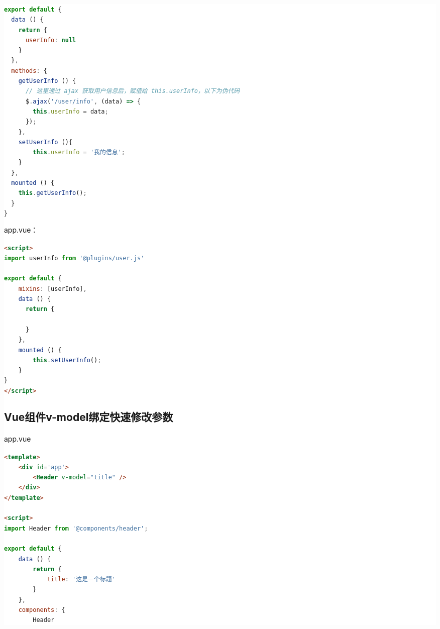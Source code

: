 ```js
export default {
  data () {
    return {
      userInfo: null
    }
  },
  methods: {
    getUserInfo () {
      // 这里通过 ajax 获取用户信息后，赋值给 this.userInfo，以下为伪代码
      $.ajax('/user/info', (data) => {
        this.userInfo = data;
      });
    },
    setUserInfo (){
        this.userInfo = '我的信息';
    }
  },
  mounted () {
    this.getUserInfo();
  }
}
```

app.vue：

```html
<script>
import userInfo from '@plugins/user.js'

export default {
    mixins: [userInfo],
    data () {
      return {

      }
    },
    mounted () {
        this.setUserInfo();
    }
}
</script>
```

## Vue组件v-model绑定快速修改参数

app.vue

```html
<template>
    <div id='app'>
        <Header v-model="title" />
    </div>
</template>

<script>
import Header from '@components/header';

export default {
    data () {
        return {
            title: '这是一个标题'
        }
    },
    components: {
        Header
```